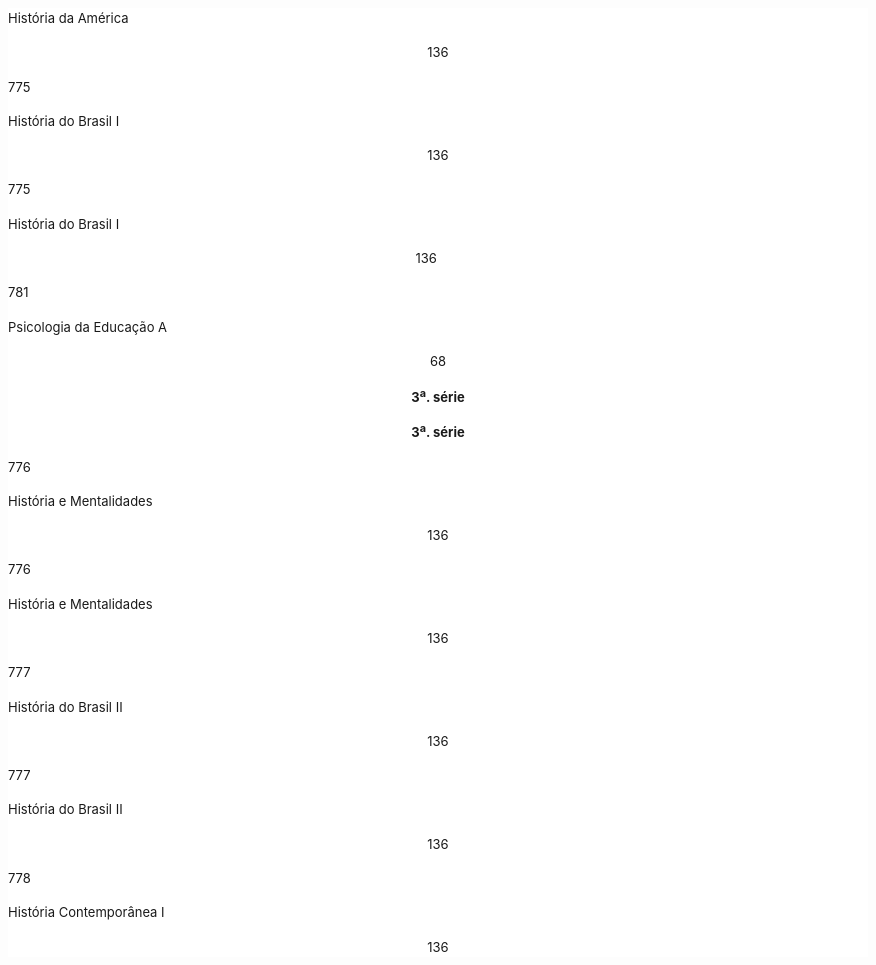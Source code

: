 <FONT SIZE=2><P ALIGN="JUSTIFY">Hist&oacute;ria da Am&eacute;rica</FONT></TD>
<TD WIDTH="6%" VALIGN="TOP">
<FONT SIZE=2><P ALIGN="CENTER">136</FONT></TD>
</TR>
<TR><TD WIDTH="6%" VALIGN="TOP">
<FONT SIZE=2><P>775</FONT></TD>
<TD WIDTH="35%" VALIGN="TOP" COLSPAN=2>
<FONT SIZE=2><P ALIGN="JUSTIFY">Hist&oacute;ria do Brasil I</FONT></TD>
<TD WIDTH="6%" VALIGN="TOP">
<FONT SIZE=2><P ALIGN="CENTER">136</FONT></TD>
<TD WIDTH="8%" VALIGN="TOP">
<FONT SIZE=2><P>775</FONT></TD>
<TD WIDTH="35%" VALIGN="TOP" COLSPAN=2>
<FONT SIZE=2><P ALIGN="JUSTIFY">Hist&oacute;ria do Brasil I</FONT></TD>
<TD WIDTH="6%" VALIGN="TOP">
<FONT SIZE=2><P ALIGN="CENTER">136</FONT></TD>
</TR>
<TR><TD WIDTH="6%" VALIGN="TOP">&nbsp;</TD>
<TD WIDTH="35%" VALIGN="TOP" COLSPAN=2>&nbsp;</TD>
<TD WIDTH="6%" VALIGN="TOP">&nbsp;</TD>
<TD WIDTH="8%" VALIGN="TOP">
<FONT SIZE=2><P>781</FONT></TD>
<TD WIDTH="35%" VALIGN="TOP" COLSPAN=2>
<FONT SIZE=2><P ALIGN="JUSTIFY">Psicologia da Educa&ccedil;&atilde;o A</FONT></TD>
<TD WIDTH="6%" VALIGN="TOP">
<FONT SIZE=2><P ALIGN="CENTER">68</FONT></TD>
</TR>
<TR><TD WIDTH="48%" VALIGN="TOP" COLSPAN=4>
<B><FONT SIZE=2><P ALIGN="CENTER">3<SUP>a</SUP>. s&eacute;rie</B></FONT></TD>
<TD WIDTH="49%" VALIGN="TOP" COLSPAN=4>
<B><FONT SIZE=2><P ALIGN="CENTER">3<SUP>a</SUP>. s&eacute;rie</B></FONT></TD>
</TR>
<TR><TD WIDTH="6%" VALIGN="TOP">
<FONT SIZE=2><P>776</FONT></TD>
<TD WIDTH="35%" VALIGN="TOP" COLSPAN=2>
<FONT SIZE=2><P ALIGN="JUSTIFY">Hist&oacute;ria e Mentalidades</FONT></TD>
<TD WIDTH="6%" VALIGN="TOP">
<FONT SIZE=2><P ALIGN="CENTER">136</FONT></TD>
<TD WIDTH="8%" VALIGN="TOP">
<FONT SIZE=2><P>776</FONT></TD>
<TD WIDTH="35%" VALIGN="TOP" COLSPAN=2>
<FONT SIZE=2><P ALIGN="JUSTIFY">Hist&oacute;ria e Mentalidades</FONT></TD>
<TD WIDTH="6%" VALIGN="TOP">
<FONT SIZE=2><P ALIGN="CENTER">136</FONT></TD>
</TR>
<TR><TD WIDTH="6%" VALIGN="TOP">
<FONT SIZE=2><P>777</FONT></TD>
<TD WIDTH="35%" VALIGN="TOP" COLSPAN=2>
<FONT SIZE=2><P ALIGN="JUSTIFY">Hist&oacute;ria do Brasil II</FONT></TD>
<TD WIDTH="6%" VALIGN="TOP">
<FONT SIZE=2><P ALIGN="CENTER">136</FONT></TD>
<TD WIDTH="8%" VALIGN="TOP">
<FONT SIZE=2><P>777</FONT></TD>
<TD WIDTH="35%" VALIGN="TOP" COLSPAN=2>
<FONT SIZE=2><P ALIGN="JUSTIFY">Hist&oacute;ria do Brasil II</FONT></TD>
<TD WIDTH="6%" VALIGN="TOP">
<FONT SIZE=2><P ALIGN="CENTER">136</FONT></TD>
</TR>
<TR><TD WIDTH="6%" VALIGN="TOP">
<FONT SIZE=2><P>778</FONT></TD>
<TD WIDTH="35%" VALIGN="TOP" COLSPAN=2>
<FONT SIZE=2><P ALIGN="JUSTIFY">Hist&oacute;ria Contempor&acirc;nea I</FONT></TD>
<TD WIDTH="6%" VALIGN="TOP">
<FONT SIZE=2><P ALIGN="CENTER">136</FONT></TD>